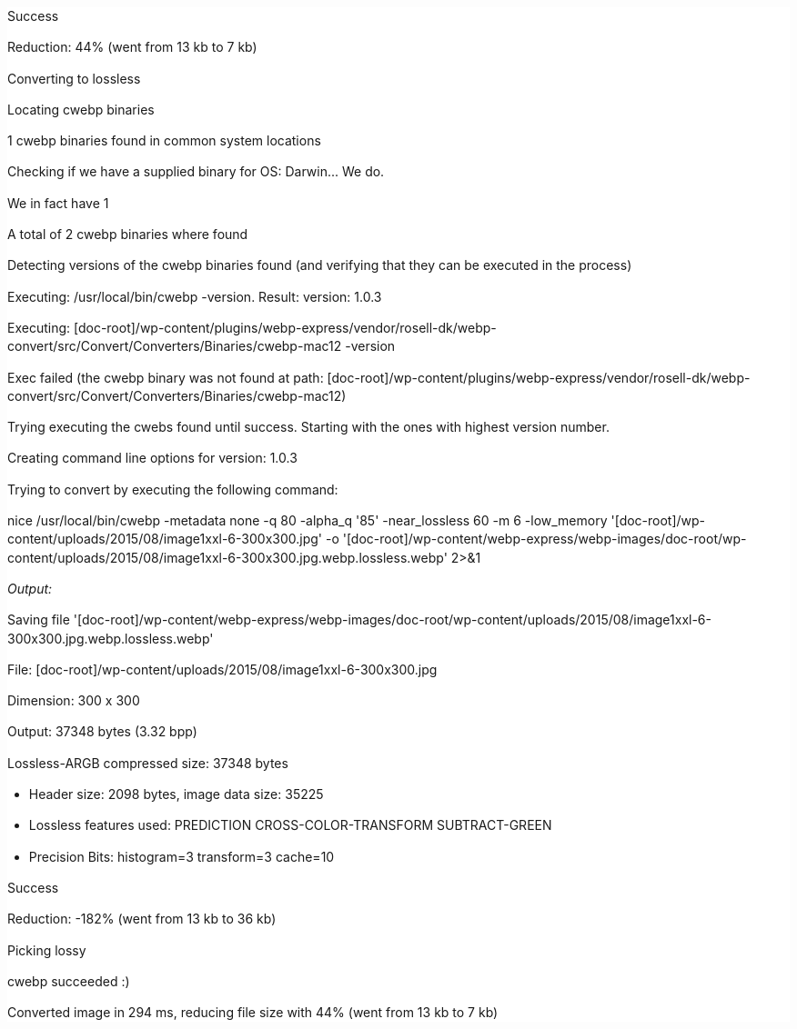 Success

Reduction: 44% (went from 13 kb to 7 kb)


Converting to lossless

Locating cwebp binaries

1 cwebp binaries found in common system locations

Checking if we have a supplied binary for OS: Darwin... We do.

We in fact have 1

A total of 2 cwebp binaries where found

Detecting versions of the cwebp binaries found (and verifying that they can be executed in the process)

Executing: /usr/local/bin/cwebp -version. Result: version: 1.0.3

Executing: [doc-root]/wp-content/plugins/webp-express/vendor/rosell-dk/webp-convert/src/Convert/Converters/Binaries/cwebp-mac12 -version

Exec failed (the cwebp binary was not found at path: [doc-root]/wp-content/plugins/webp-express/vendor/rosell-dk/webp-convert/src/Convert/Converters/Binaries/cwebp-mac12)

Trying executing the cwebs found until success. Starting with the ones with highest version number.

Creating command line options for version: 1.0.3

Trying to convert by executing the following command:

nice /usr/local/bin/cwebp -metadata none -q 80 -alpha_q '85' -near_lossless 60 -m 6 -low_memory '[doc-root]/wp-content/uploads/2015/08/image1xxl-6-300x300.jpg' -o '[doc-root]/wp-content/webp-express/webp-images/doc-root/wp-content/uploads/2015/08/image1xxl-6-300x300.jpg.webp.lossless.webp' 2>&1


*Output:* 

Saving file '[doc-root]/wp-content/webp-express/webp-images/doc-root/wp-content/uploads/2015/08/image1xxl-6-300x300.jpg.webp.lossless.webp'

File:      [doc-root]/wp-content/uploads/2015/08/image1xxl-6-300x300.jpg

Dimension: 300 x 300

Output:    37348 bytes (3.32 bpp)

Lossless-ARGB compressed size: 37348 bytes

  * Header size: 2098 bytes, image data size: 35225

  * Lossless features used: PREDICTION CROSS-COLOR-TRANSFORM SUBTRACT-GREEN

  * Precision Bits: histogram=3 transform=3 cache=10


Success

Reduction: -182% (went from 13 kb to 36 kb)


Picking lossy

cwebp succeeded :)


Converted image in 294 ms, reducing file size with 44% (went from 13 kb to 7 kb)

